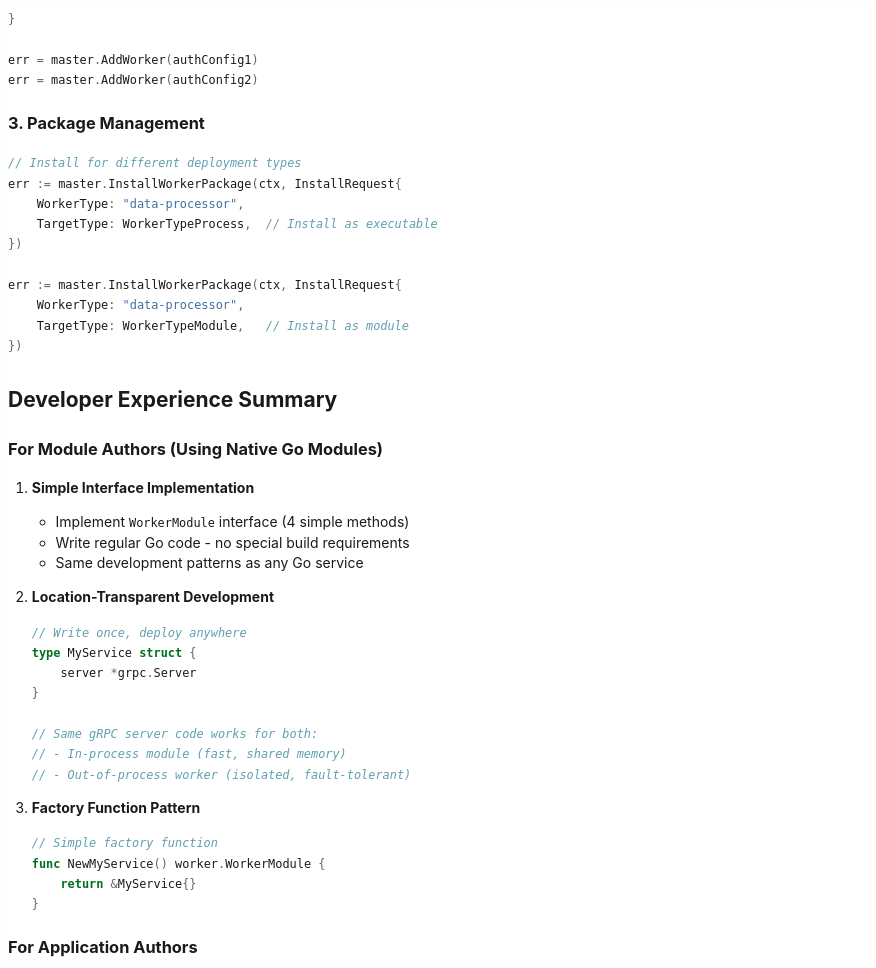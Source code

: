 ```go
}

err = master.AddWorker(authConfig1)
err = master.AddWorker(authConfig2)
```

### 3. Package Management

```go
// Install for different deployment types
err := master.InstallWorkerPackage(ctx, InstallRequest{
    WorkerType: "data-processor",
    TargetType: WorkerTypeProcess,  // Install as executable
})

err := master.InstallWorkerPackage(ctx, InstallRequest{
    WorkerType: "data-processor", 
    TargetType: WorkerTypeModule,   // Install as module
})
```

## Developer Experience Summary

### For Module Authors (Using Native Go Modules)

1. **Simple Interface Implementation**
   - Implement `WorkerModule` interface (4 simple methods)
   - Write regular Go code - no special build requirements
   - Same development patterns as any Go service

2. **Location-Transparent Development**
   ```go
   // Write once, deploy anywhere
   type MyService struct {
       server *grpc.Server
   }
   
   // Same gRPC server code works for both:
   // - In-process module (fast, shared memory)
   // - Out-of-process worker (isolated, fault-tolerant)
   ```

3. **Factory Function Pattern**
   ```go
   // Simple factory function
   func NewMyService() worker.WorkerModule {
       return &MyService{}
   }
   ```

### For Application Authors
